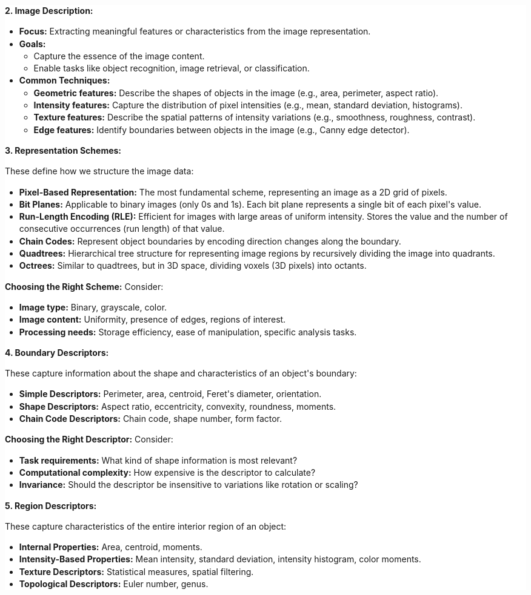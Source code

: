**2. Image Description:**

* **Focus:** Extracting meaningful features or characteristics from the image representation.
* **Goals:**
    * Capture the essence of the image content.
    * Enable tasks like object recognition, image retrieval, or classification.
* **Common Techniques:**
    * **Geometric features:** Describe the shapes of objects in the image (e.g., area, perimeter, aspect ratio).
    * **Intensity features:** Capture the distribution of pixel intensities (e.g., mean, standard deviation, histograms).
    * **Texture features:** Describe the spatial patterns of intensity variations (e.g., smoothness, roughness, contrast).
    * **Edge features:** Identify boundaries between objects in the image (e.g., Canny edge detector).

**3. Representation Schemes:**

These define how we structure the image data:

* **Pixel-Based Representation:** The most fundamental scheme, representing an image as a 2D grid of pixels.
* **Bit Planes:** Applicable to binary images (only 0s and 1s). Each bit plane represents a single bit of each pixel's value.
* **Run-Length Encoding (RLE):** Efficient for images with large areas of uniform intensity. Stores the value and the number of consecutive occurrences (run length) of that value.
* **Chain Codes:** Represent object boundaries by encoding direction changes along the boundary.
* **Quadtrees:** Hierarchical tree structure for representing image regions by recursively dividing the image into quadrants.
* **Octrees:** Similar to quadtrees, but in 3D space, dividing voxels (3D pixels) into octants.

**Choosing the Right Scheme:** Consider:

* **Image type:** Binary, grayscale, color.
* **Image content:** Uniformity, presence of edges, regions of interest.
* **Processing needs:** Storage efficiency, ease of manipulation, specific analysis tasks.

**4. Boundary Descriptors:**

These capture information about the shape and characteristics of an object's boundary:

* **Simple Descriptors:** Perimeter, area, centroid, Feret's diameter, orientation.
* **Shape Descriptors:** Aspect ratio, eccentricity, convexity, roundness, moments.
* **Chain Code Descriptors:** Chain code, shape number, form factor.

**Choosing the Right Descriptor:** Consider:

* **Task requirements:** What kind of shape information is most relevant?
* **Computational complexity:** How expensive is the descriptor to calculate?
* **Invariance:** Should the descriptor be insensitive to variations like rotation or scaling?

**5. Region Descriptors:**

These capture characteristics of the entire interior region of an object:

* **Internal Properties:** Area, centroid, moments.
* **Intensity-Based Properties:** Mean intensity, standard deviation, intensity histogram, color moments.
* **Texture Descriptors:** Statistical measures, spatial filtering.
* **Topological Descriptors:** Euler number, genus.
